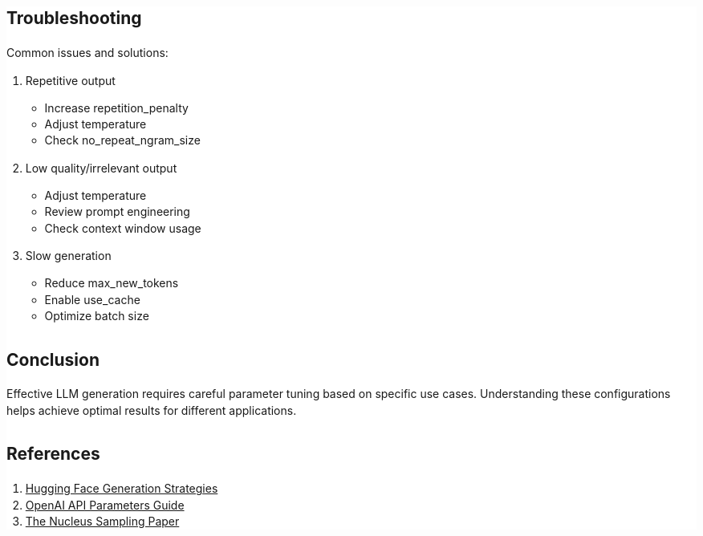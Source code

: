## Troubleshooting

Common issues and solutions:
1. Repetitive output
   - Increase repetition_penalty
   - Adjust temperature
   - Check no_repeat_ngram_size

2. Low quality/irrelevant output
   - Adjust temperature
   - Review prompt engineering
   - Check context window usage

3. Slow generation
   - Reduce max_new_tokens
   - Enable use_cache
   - Optimize batch size

## Conclusion

Effective LLM generation requires careful parameter tuning based on specific use cases. Understanding these configurations helps achieve optimal results for different applications.

## References

1. [Hugging Face Generation Strategies](https://huggingface.co/docs/transformers/generation_strategies)
2. [OpenAI API Parameters Guide](https://platform.openai.com/docs/api-reference/completions)
3. [The Nucleus Sampling Paper](https://arxiv.org/abs/1904.09751) 